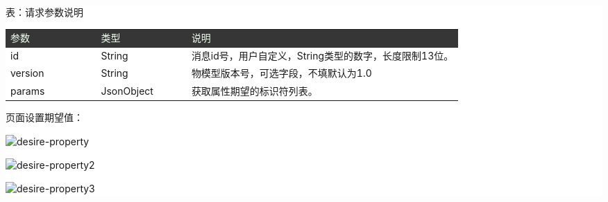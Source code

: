 表：请求参数说明

<table style="text-align: left">
    <tr style="background-color:#363636; color:#F0FFF0;">
        <td width="20%">参数</td>
        <td width="20%">类型</td>
        <td>说明</td>
    </tr>
    <tr>
        <td>id</td>
        <td>String</td>
        <td>消息id号，用户自定义，String类型的数字，长度限制13位。</td>
    </tr>
    <tr>
        <td>version</td>
        <td>String</td>
        <td>物模型版本号，可选字段，不填默认为1.0</td>
    </tr>
    <tr>
        <td>params</td>
        <td>JsonObject</td>
        <td>获取属性期望的标识符列表。</td>
    </tr>
</table>

页面设置期望值：

![desire-property](/images/device-management/mqtt-bestpractice/desire-property.png)

![desire-property2](/images/device-management/mqtt-bestpractice/desire-property2.png)

![desire-property3](/images/device-management/mqtt-bestpractice/desire-property3.png)